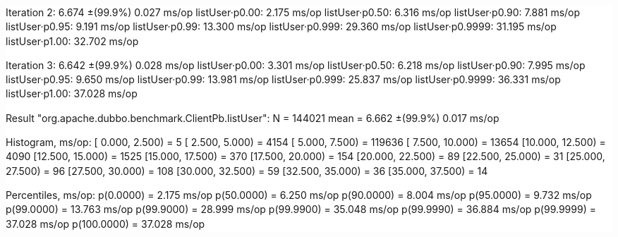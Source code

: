 Iteration   2: 6.674 ±(99.9%) 0.027 ms/op
                 listUser·p0.00:   2.175 ms/op
                 listUser·p0.50:   6.316 ms/op
                 listUser·p0.90:   7.881 ms/op
                 listUser·p0.95:   9.191 ms/op
                 listUser·p0.99:   13.300 ms/op
                 listUser·p0.999:  29.360 ms/op
                 listUser·p0.9999: 31.195 ms/op
                 listUser·p1.00:   32.702 ms/op

Iteration   3: 6.642 ±(99.9%) 0.028 ms/op
                 listUser·p0.00:   3.301 ms/op
                 listUser·p0.50:   6.218 ms/op
                 listUser·p0.90:   7.995 ms/op
                 listUser·p0.95:   9.650 ms/op
                 listUser·p0.99:   13.981 ms/op
                 listUser·p0.999:  25.837 ms/op
                 listUser·p0.9999: 36.331 ms/op
                 listUser·p1.00:   37.028 ms/op



Result "org.apache.dubbo.benchmark.ClientPb.listUser":
  N = 144021
  mean =      6.662 ±(99.9%) 0.017 ms/op

  Histogram, ms/op:
    [ 0.000,  2.500) = 5 
    [ 2.500,  5.000) = 4154 
    [ 5.000,  7.500) = 119636 
    [ 7.500, 10.000) = 13654 
    [10.000, 12.500) = 4090 
    [12.500, 15.000) = 1525 
    [15.000, 17.500) = 370 
    [17.500, 20.000) = 154 
    [20.000, 22.500) = 89 
    [22.500, 25.000) = 31 
    [25.000, 27.500) = 96 
    [27.500, 30.000) = 108 
    [30.000, 32.500) = 59 
    [32.500, 35.000) = 36 
    [35.000, 37.500) = 14 

  Percentiles, ms/op:
      p(0.0000) =      2.175 ms/op
     p(50.0000) =      6.250 ms/op
     p(90.0000) =      8.004 ms/op
     p(95.0000) =      9.732 ms/op
     p(99.0000) =     13.763 ms/op
     p(99.9000) =     28.999 ms/op
     p(99.9900) =     35.048 ms/op
     p(99.9990) =     36.884 ms/op
     p(99.9999) =     37.028 ms/op
    p(100.0000) =     37.028 ms/op
